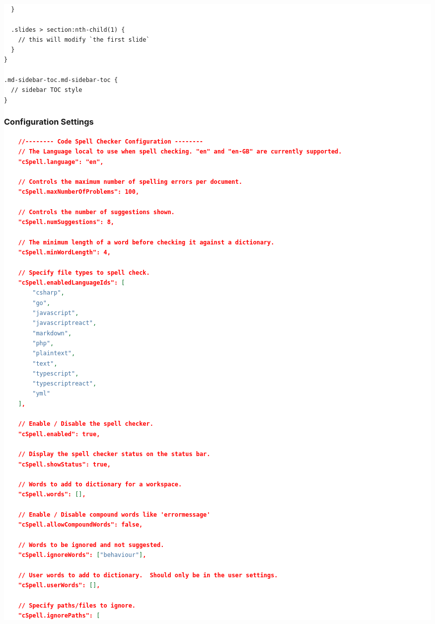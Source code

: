 ```less {highlight=[1-10,15,20-22]}
  }

  .slides > section:nth-child(1) {
    // this will modify `the first slide`
  }
}

.md-sidebar-toc.md-sidebar-toc {
  // sidebar TOC style
}
```

### Configuration Settings

```json
    //-------- Code Spell Checker Configuration --------
    // The Language local to use when spell checking. "en" and "en-GB" are currently supported.
    "cSpell.language": "en",

    // Controls the maximum number of spelling errors per document.
    "cSpell.maxNumberOfProblems": 100,

    // Controls the number of suggestions shown.
    "cSpell.numSuggestions": 8,

    // The minimum length of a word before checking it against a dictionary.
    "cSpell.minWordLength": 4,

    // Specify file types to spell check.
    "cSpell.enabledLanguageIds": [
        "csharp",
        "go",
        "javascript",
        "javascriptreact",
        "markdown",
        "php",
        "plaintext",
        "text",
        "typescript",
        "typescriptreact",
        "yml"
    ],

    // Enable / Disable the spell checker.
    "cSpell.enabled": true,

    // Display the spell checker status on the status bar.
    "cSpell.showStatus": true,

    // Words to add to dictionary for a workspace.
    "cSpell.words": [],

    // Enable / Disable compound words like 'errormessage'
    "cSpell.allowCompoundWords": false,

    // Words to be ignored and not suggested.
    "cSpell.ignoreWords": ["behaviour"],

    // User words to add to dictionary.  Should only be in the user settings.
    "cSpell.userWords": [],

    // Specify paths/files to ignore.
    "cSpell.ignorePaths": [
```

[^1]: Here is the footnote.
[^longnote]: Here's one with multiple blocks.
[^1]: A sample Footnote